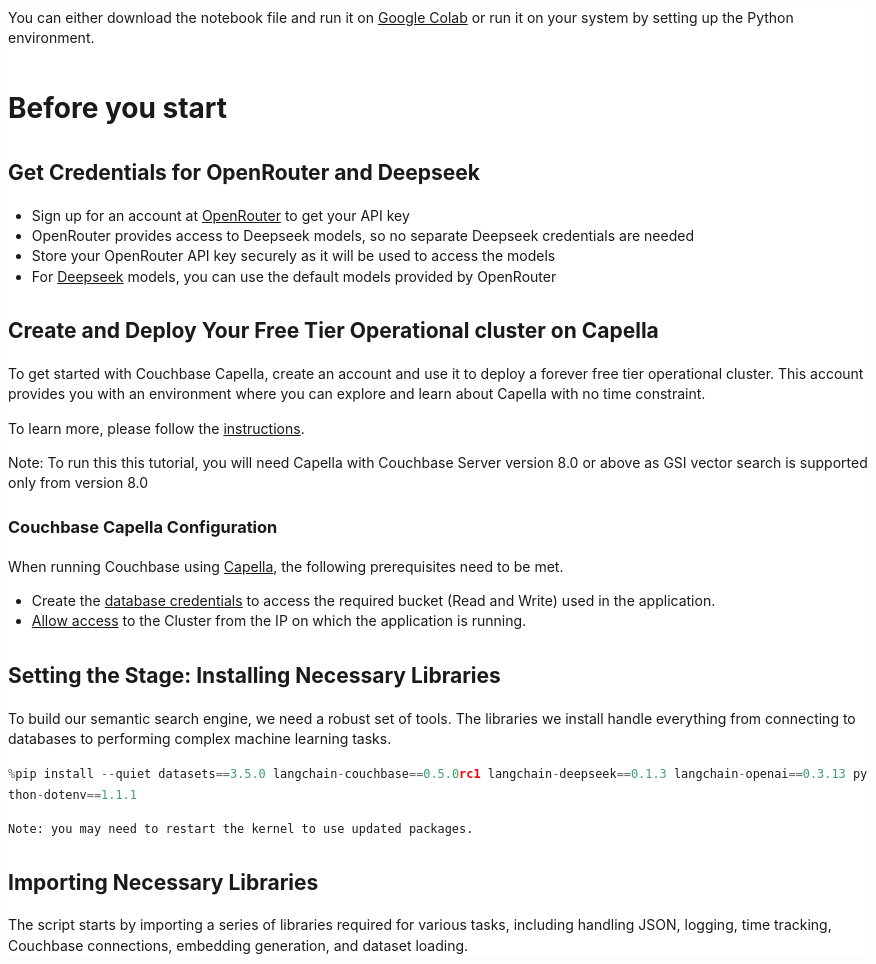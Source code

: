 You can either download the notebook file and run it on [Google Colab](https://colab.research.google.com/) or run it on your system by setting up the Python environment.

# Before you start

## Get Credentials for OpenRouter and Deepseek
* Sign up for an account at [OpenRouter](https://openrouter.ai/) to get your API key
* OpenRouter provides access to Deepseek models, so no separate Deepseek credentials are needed
* Store your OpenRouter API key securely as it will be used to access the models
* For [Deepseek](https://deepseek.ai/) models, you can use the default models provided by OpenRouter

## Create and Deploy Your Free Tier Operational cluster on Capella

To get started with Couchbase Capella, create an account and use it to deploy a forever free tier operational cluster. This account provides you with an environment where you can explore and learn about Capella with no time constraint.

To learn more, please follow the [instructions](https://docs.couchbase.com/cloud/get-started/create-account.html).

Note: To run this this tutorial, you will need Capella with Couchbase Server version 8.0 or above as GSI vector search is supported only from version 8.0

### Couchbase Capella Configuration

When running Couchbase using [Capella](https://cloud.couchbase.com/sign-in), the following prerequisites need to be met.

* Create the [database credentials](https://docs.couchbase.com/cloud/clusters/manage-database-users.html) to access the required bucket (Read and Write) used in the application.
* [Allow access](https://docs.couchbase.com/cloud/clusters/allow-ip-address.html) to the Cluster from the IP on which the application is running.

## Setting the Stage: Installing Necessary Libraries

To build our semantic search engine, we need a robust set of tools. The libraries we install handle everything from connecting to databases to performing complex machine learning tasks.


```python
%pip install --quiet datasets==3.5.0 langchain-couchbase==0.5.0rc1 langchain-deepseek==0.1.3 langchain-openai==0.3.13 python-dotenv==1.1.1
```

    Note: you may need to restart the kernel to use updated packages.


## Importing Necessary Libraries

The script starts by importing a series of libraries required for various tasks, including handling JSON, logging, time tracking, Couchbase connections, embedding generation, and dataset loading.
